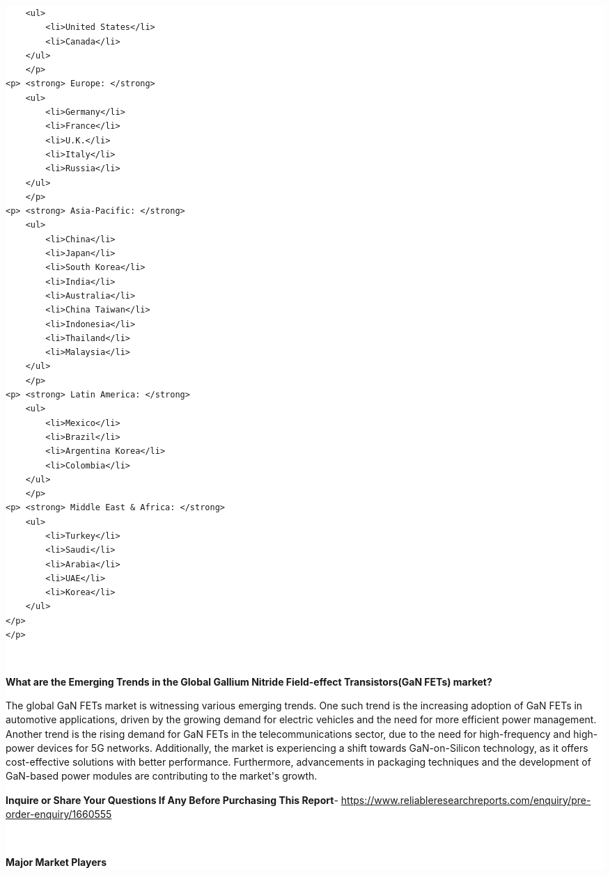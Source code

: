         <ul>
            <li>United States</li>
            <li>Canada</li>
        </ul>
        </p> 
    <p> <strong> Europe: </strong>
        <ul>
            <li>Germany</li>
            <li>France</li>
            <li>U.K.</li>
            <li>Italy</li>
            <li>Russia</li>
        </ul>
        </p> 
    <p> <strong> Asia-Pacific: </strong>
        <ul>
            <li>China</li>
            <li>Japan</li>
            <li>South Korea</li>
            <li>India</li>
            <li>Australia</li>
            <li>China Taiwan</li>
            <li>Indonesia</li>
            <li>Thailand</li>
            <li>Malaysia</li>
        </ul>
        </p> 
    <p> <strong> Latin America: </strong>
        <ul>
            <li>Mexico</li>
            <li>Brazil</li>
            <li>Argentina Korea</li>
            <li>Colombia</li>
        </ul>
        </p> 
    <p> <strong> Middle East & Africa: </strong>
        <ul>
            <li>Turkey</li>
            <li>Saudi</li>
            <li>Arabia</li>
            <li>UAE</li>
            <li>Korea</li>
        </ul>
    </p>
    </p>
<p>&nbsp;</p>
<p><strong>What are the Emerging Trends in the Global Gallium Nitride Field-effect Transistors(GaN FETs) market?</strong></p>
<p><p>The global GaN FETs market is witnessing various emerging trends. One such trend is the increasing adoption of GaN FETs in automotive applications, driven by the growing demand for electric vehicles and the need for more efficient power management. Another trend is the rising demand for GaN FETs in the telecommunications sector, due to the need for high-frequency and high-power devices for 5G networks. Additionally, the market is experiencing a shift towards GaN-on-Silicon technology, as it offers cost-effective solutions with better performance. Furthermore, advancements in packaging techniques and the development of GaN-based power modules are contributing to the market's growth.</p></p>
<p><strong>Inquire or Share Your Questions If Any Before Purchasing This Report</strong>- <a href="https://www.reliableresearchreports.com/enquiry/pre-order-enquiry/1660555">https://www.reliableresearchreports.com/enquiry/pre-order-enquiry/1660555</a></p>
<p>&nbsp;</p>
<p><strong>Major Market Players</strong></p>